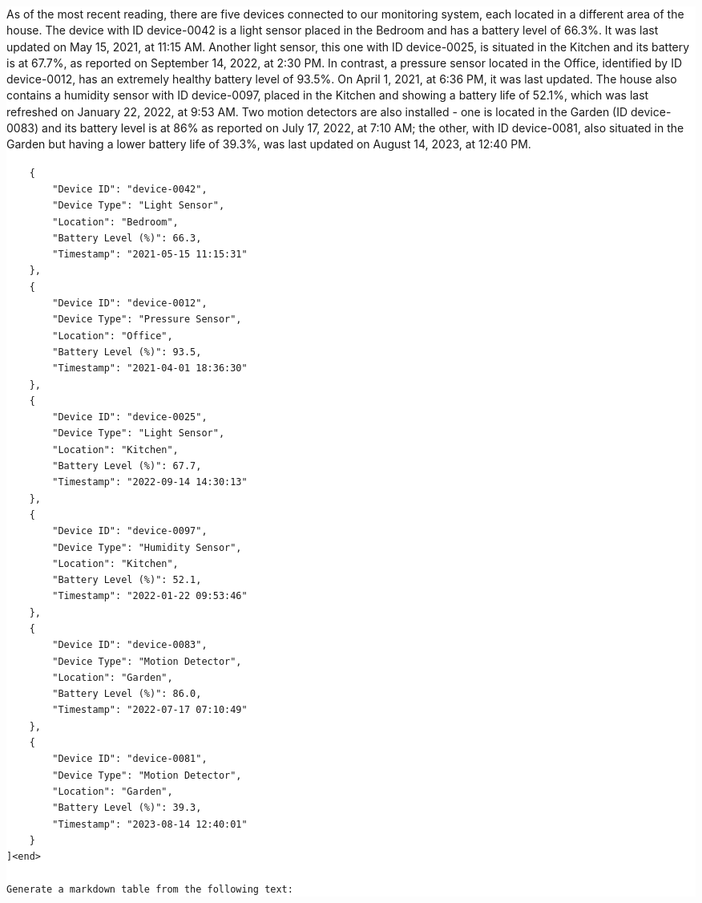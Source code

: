 As of the most recent reading, there are five devices connected to our monitoring system, each located in a different area of the house. The device with ID device-0042 is a light sensor placed in the Bedroom and has a battery level of 66.3%. It was last updated on May 15, 2021, at 11:15 AM. Another light sensor, this one with ID device-0025, is situated in the Kitchen and its battery is at 67.7%, as reported on September 14, 2022, at 2:30 PM. In contrast, a pressure sensor located in the Office, identified by ID device-0012, has an extremely healthy battery level of 93.5%. On April 1, 2021, at 6:36 PM, it was last updated. The house also contains a humidity sensor with ID device-0097, placed in the Kitchen and showing a battery life of 52.1%, which was last refreshed on January 22, 2022, at 9:53 AM. Two motion detectors are also installed - one is located in the Garden (ID device-0083) and its battery level is at 86% as reported on July 17, 2022, at 7:10 AM; the other, with ID device-0081, also situated in the Garden but having a lower battery life of 39.3%, was last updated on August 14, 2023, at 12:40 PM.
```<start>[
    {
        "Device ID": "device-0042",
        "Device Type": "Light Sensor",
        "Location": "Bedroom",
        "Battery Level (%)": 66.3,
        "Timestamp": "2021-05-15 11:15:31"
    },
    {
        "Device ID": "device-0012",
        "Device Type": "Pressure Sensor",
        "Location": "Office",
        "Battery Level (%)": 93.5,
        "Timestamp": "2021-04-01 18:36:30"
    },
    {
        "Device ID": "device-0025",
        "Device Type": "Light Sensor",
        "Location": "Kitchen",
        "Battery Level (%)": 67.7,
        "Timestamp": "2022-09-14 14:30:13"
    },
    {
        "Device ID": "device-0097",
        "Device Type": "Humidity Sensor",
        "Location": "Kitchen",
        "Battery Level (%)": 52.1,
        "Timestamp": "2022-01-22 09:53:46"
    },
    {
        "Device ID": "device-0083",
        "Device Type": "Motion Detector",
        "Location": "Garden",
        "Battery Level (%)": 86.0,
        "Timestamp": "2022-07-17 07:10:49"
    },
    {
        "Device ID": "device-0081",
        "Device Type": "Motion Detector",
        "Location": "Garden",
        "Battery Level (%)": 39.3,
        "Timestamp": "2023-08-14 12:40:01"
    }
]<end>

Generate a markdown table from the following text:
```